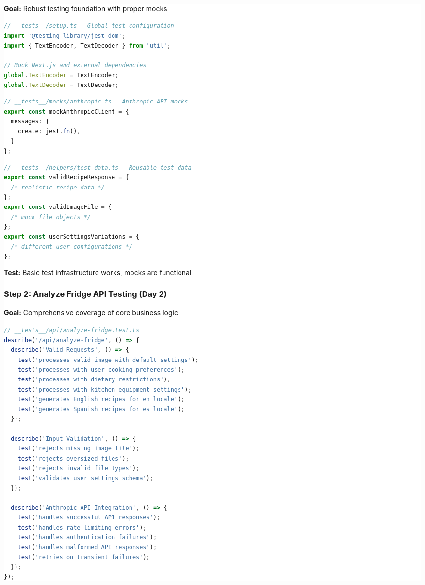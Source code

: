 **Goal:** Robust testing foundation with proper mocks

```typescript
// __tests__/setup.ts - Global test configuration
import '@testing-library/jest-dom';
import { TextEncoder, TextDecoder } from 'util';

// Mock Next.js and external dependencies
global.TextEncoder = TextEncoder;
global.TextDecoder = TextDecoder;
```

```typescript
// __tests__/mocks/anthropic.ts - Anthropic API mocks
export const mockAnthropicClient = {
  messages: {
    create: jest.fn(),
  },
};
```

```typescript
// __tests__/helpers/test-data.ts - Reusable test data
export const validRecipeResponse = {
  /* realistic recipe data */
};
export const validImageFile = {
  /* mock file objects */
};
export const userSettingsVariations = {
  /* different user configurations */
};
```

**Test:** Basic test infrastructure works, mocks are functional

### Step 2: Analyze Fridge API Testing (Day 2)

**Goal:** Comprehensive coverage of core business logic

```typescript
// __tests__/api/analyze-fridge.test.ts
describe('/api/analyze-fridge', () => {
  describe('Valid Requests', () => {
    test('processes valid image with default settings');
    test('processes with user cooking preferences');
    test('processes with dietary restrictions');
    test('processes with kitchen equipment settings');
    test('generates English recipes for en locale');
    test('generates Spanish recipes for es locale');
  });

  describe('Input Validation', () => {
    test('rejects missing image file');
    test('rejects oversized files');
    test('rejects invalid file types');
    test('validates user settings schema');
  });

  describe('Anthropic API Integration', () => {
    test('handles successful API responses');
    test('handles rate limiting errors');
    test('handles authentication failures');
    test('handles malformed API responses');
    test('retries on transient failures');
  });
});
```